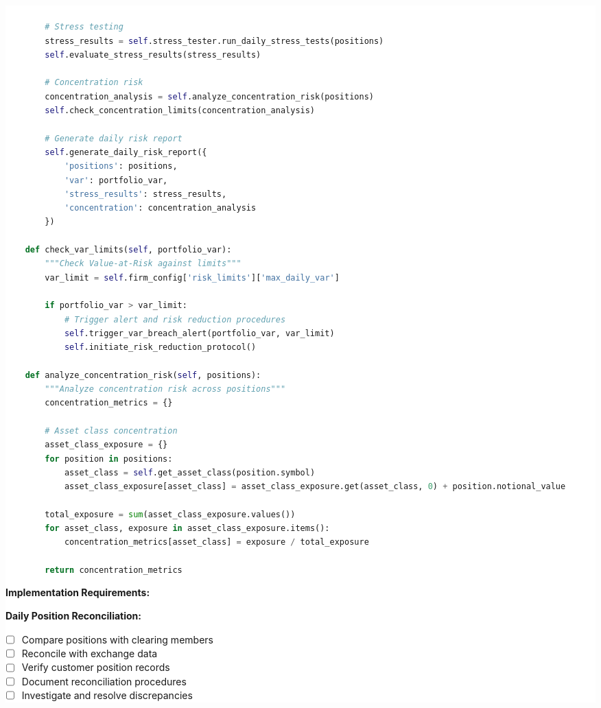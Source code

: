 ```python

        # Stress testing
        stress_results = self.stress_tester.run_daily_stress_tests(positions)
        self.evaluate_stress_results(stress_results)

        # Concentration risk
        concentration_analysis = self.analyze_concentration_risk(positions)
        self.check_concentration_limits(concentration_analysis)

        # Generate daily risk report
        self.generate_daily_risk_report({
            'positions': positions,
            'var': portfolio_var,
            'stress_results': stress_results,
            'concentration': concentration_analysis
        })

    def check_var_limits(self, portfolio_var):
        """Check Value-at-Risk against limits"""
        var_limit = self.firm_config['risk_limits']['max_daily_var']

        if portfolio_var > var_limit:
            # Trigger alert and risk reduction procedures
            self.trigger_var_breach_alert(portfolio_var, var_limit)
            self.initiate_risk_reduction_protocol()

    def analyze_concentration_risk(self, positions):
        """Analyze concentration risk across positions"""
        concentration_metrics = {}

        # Asset class concentration
        asset_class_exposure = {}
        for position in positions:
            asset_class = self.get_asset_class(position.symbol)
            asset_class_exposure[asset_class] = asset_class_exposure.get(asset_class, 0) + position.notional_value

        total_exposure = sum(asset_class_exposure.values())
        for asset_class, exposure in asset_class_exposure.items():
            concentration_metrics[asset_class] = exposure / total_exposure

        return concentration_metrics
```

**Implementation Requirements:**

**Daily Position Reconciliation:**
- [ ] Compare positions with clearing members
- [ ] Reconcile with exchange data
- [ ] Verify customer position records
- [ ] Document reconciliation procedures
- [ ] Investigate and resolve discrepancies
